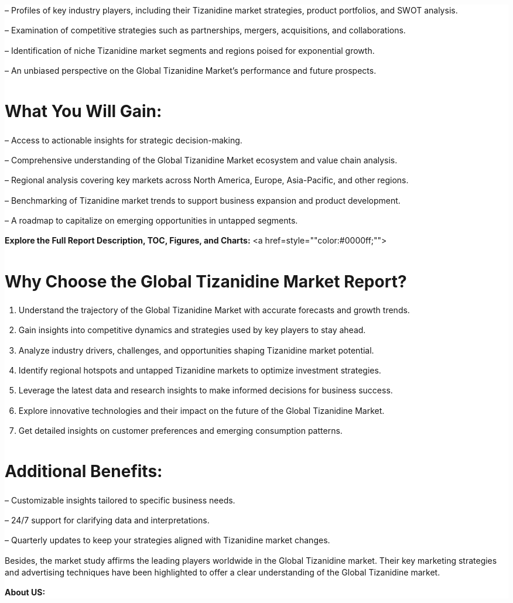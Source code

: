 – Profiles of key industry players, including their Tizanidine market strategies, product portfolios, and SWOT analysis.

– Examination of competitive strategies such as partnerships, mergers, acquisitions, and collaborations.

– Identification of niche Tizanidine market segments and regions poised for exponential growth.

– An unbiased perspective on the Global Tizanidine Market’s performance and future prospects.

# <strong>What You Will Gain:</strong>

– Access to actionable insights for strategic decision-making.

– Comprehensive understanding of the Global Tizanidine Market ecosystem and value chain analysis.

– Regional analysis covering key markets across North America, Europe, Asia-Pacific, and other regions.

– Benchmarking of Tizanidine market trends to support business expansion and product development.

– A roadmap to capitalize on emerging opportunities in untapped segments.

<strong>Explore the Full Report Description, TOC, Figures, and Charts:</strong>
<a href=style=""color:#0000ff;""></a>

# <strong>Why Choose the Global Tizanidine Market Report?</strong>

1. Understand the trajectory of the Global Tizanidine Market with accurate forecasts and growth trends.

2. Gain insights into competitive dynamics and strategies used by key players to stay ahead.

3. Analyze industry drivers, challenges, and opportunities shaping Tizanidine market potential.

4. Identify regional hotspots and untapped Tizanidine markets to optimize investment strategies.

5. Leverage the latest data and research insights to make informed decisions for business success.

6. Explore innovative technologies and their impact on the future of the Global Tizanidine Market.

7. Get detailed insights on customer preferences and emerging consumption patterns.

# <strong>Additional Benefits:</strong>

– Customizable insights tailored to specific business needs.

– 24/7 support for clarifying data and interpretations.

– Quarterly updates to keep your strategies aligned with Tizanidine market changes.

Besides, the market study affirms the leading players worldwide in the Global Tizanidine market. Their key marketing strategies and advertising techniques have been highlighted to offer a clear understanding of the Global Tizanidine market.

<strong><strong>About US</strong>:</strong>
